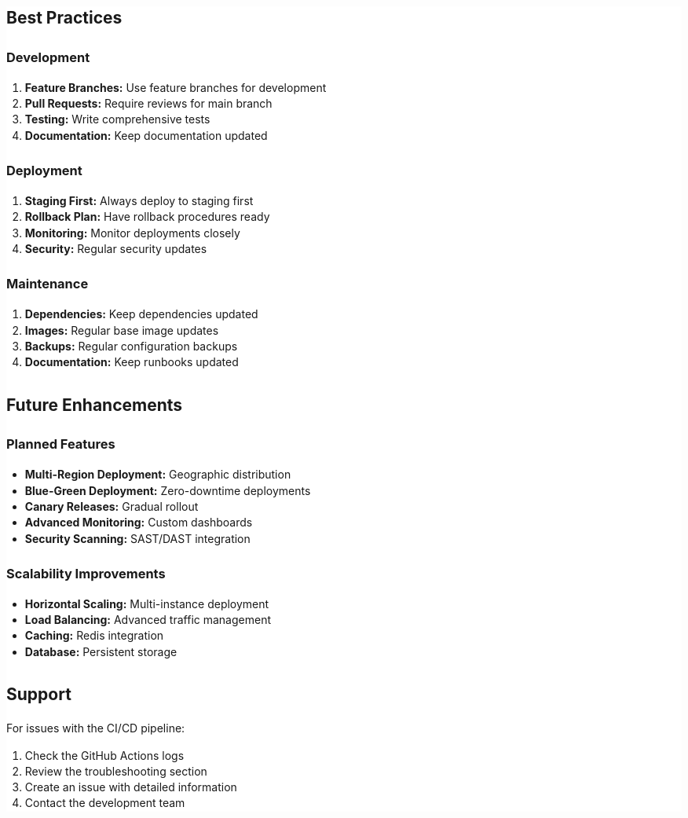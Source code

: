 ```bash
```

## Best Practices

### Development

1. **Feature Branches:** Use feature branches for development
2. **Pull Requests:** Require reviews for main branch
3. **Testing:** Write comprehensive tests
4. **Documentation:** Keep documentation updated

### Deployment

1. **Staging First:** Always deploy to staging first
2. **Rollback Plan:** Have rollback procedures ready
3. **Monitoring:** Monitor deployments closely
4. **Security:** Regular security updates

### Maintenance

1. **Dependencies:** Keep dependencies updated
2. **Images:** Regular base image updates
3. **Backups:** Regular configuration backups
4. **Documentation:** Keep runbooks updated

## Future Enhancements

### Planned Features

- **Multi-Region Deployment:** Geographic distribution
- **Blue-Green Deployment:** Zero-downtime deployments
- **Canary Releases:** Gradual rollout
- **Advanced Monitoring:** Custom dashboards
- **Security Scanning:** SAST/DAST integration

### Scalability Improvements

- **Horizontal Scaling:** Multi-instance deployment
- **Load Balancing:** Advanced traffic management
- **Caching:** Redis integration
- **Database:** Persistent storage

## Support

For issues with the CI/CD pipeline:

1. Check the GitHub Actions logs
2. Review the troubleshooting section
3. Create an issue with detailed information
4. Contact the development team
